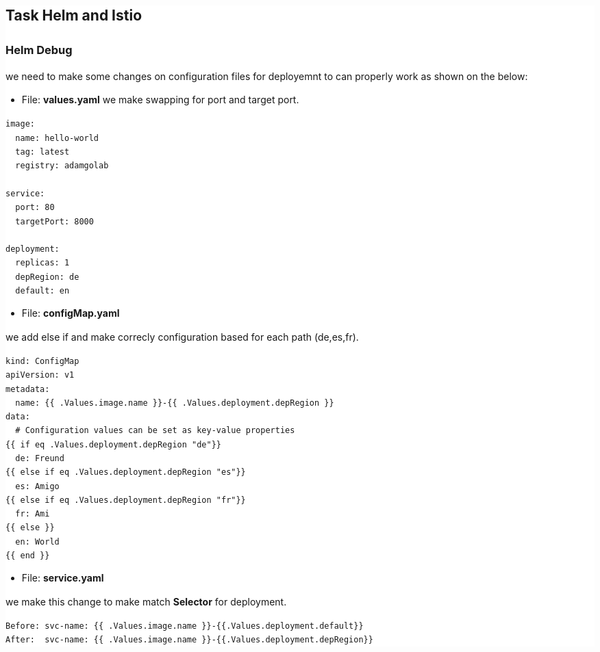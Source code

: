 ## Task Helm and Istio

### Helm Debug

we need to make some changes on configuration files for deployemnt to can properly work as shown on the below:


* File: **values.yaml**
we make swapping for port and target port.

```
image:
  name: hello-world
  tag: latest
  registry: adamgolab

service:
  port: 80
  targetPort: 8000

deployment:
  replicas: 1
  depRegion: de
  default: en
  ```
  
  * File: **configMap.yaml**

we add else if and make correcly configuration based for each path (de,es,fr).

```
kind: ConfigMap
apiVersion: v1
metadata:
  name: {{ .Values.image.name }}-{{ .Values.deployment.depRegion }}
data:
  # Configuration values can be set as key-value properties
{{ if eq .Values.deployment.depRegion "de"}}
  de: Freund
{{ else if eq .Values.deployment.depRegion "es"}}
  es: Amigo
{{ else if eq .Values.deployment.depRegion "fr"}}
  fr: Ami
{{ else }}
  en: World
{{ end }}

```

  * File: **service.yaml**

we make this change to make match **Selector** for deployment.

    Before: svc-name: {{ .Values.image.name }}-{{.Values.deployment.default}}
    After:  svc-name: {{ .Values.image.name }}-{{.Values.deployment.depRegion}}
    